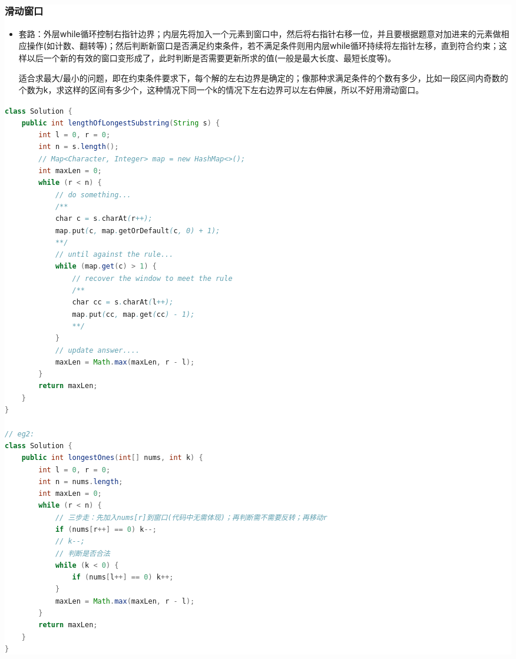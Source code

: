 

### 滑动窗口

-   套路：外层while循环控制右指针边界；内层先将加入一个元素到窗口中，然后将右指针右移一位，并且要根据题意对加进来的元素做相应操作(如计数、翻转等)；然后判断新窗口是否满足约束条件，若不满足条件则用内层while循环持续将左指针左移，直到符合约束；这样以后一个新的有效的窗口变形成了，此时判断是否需要更新所求的值(一般是最大长度、最短长度等)。

    适合求最大/最小的问题，即在约束条件要求下，每个解的左右边界是确定的；像那种求满足条件的个数有多少，比如一段区间内奇数的个数为k，求这样的区间有多少个，这种情况下同一个k的情况下左右边界可以左右伸展，所以不好用滑动窗口。

~~~java
class Solution {
    public int lengthOfLongestSubstring(String s) {
        int l = 0, r = 0;
        int n = s.length();
        // Map<Character, Integer> map = new HashMap<>();
        int maxLen = 0;
        while (r < n) {
            // do something...
            /**
            char c = s.charAt(r++);
            map.put(c, map.getOrDefault(c, 0) + 1);
            **/
            // until against the rule...
            while (map.get(c) > 1) {  
                // recover the window to meet the rule
                /**
                char cc = s.charAt(l++); 
                map.put(cc, map.get(cc) - 1);
                **/
            }
            // update answer....
            maxLen = Math.max(maxLen, r - l);
        }
        return maxLen;
    }
}

// eg2:
class Solution {
    public int longestOnes(int[] nums, int k) {
        int l = 0, r = 0;
        int n = nums.length;
        int maxLen = 0;
        while (r < n) {
            // 三步走：先加入nums[r]到窗口(代码中无需体现)；再判断需不需要反转；再移动r
            if (nums[r++] == 0) k--;
            // k--;
            // 判断是否合法
            while (k < 0) {
                if (nums[l++] == 0) k++;
            }
            maxLen = Math.max(maxLen, r - l);
        }
        return maxLen;
    }
}
~~~
